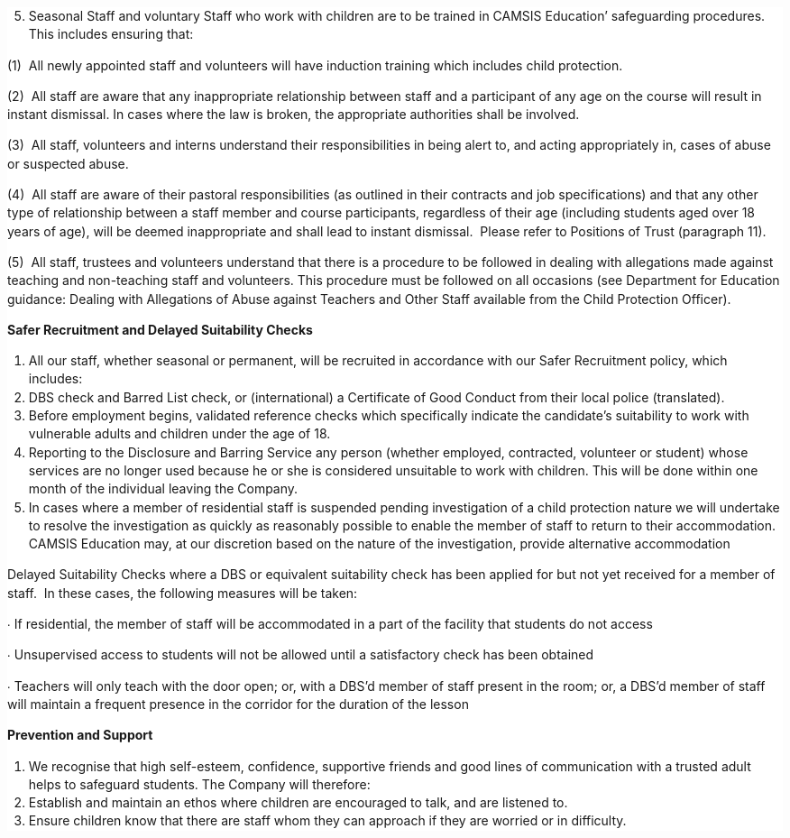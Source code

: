 5. Seasonal Staff and voluntary Staff who work with children are to be trained in CAMSIS Education’ safeguarding procedures. This includes ensuring that:

(1)  All newly appointed staff and volunteers will have induction training which includes child protection.

(2)  All staff are aware that any inappropriate relationship between staff and a participant of any age on the course will result in instant dismissal. In cases where the law is broken, the appropriate authorities shall be involved.

(3)  All staff, volunteers and interns understand their responsibilities in being alert to, and acting appropriately in, cases of abuse or suspected abuse.

(4)  All staff are aware of their pastoral responsibilities (as outlined in their contracts and job specifications) and that any other type of relationship between a staff member and course participants, regardless of their age (including students aged over 18 years of age), will be deemed inappropriate and shall lead to instant dismissal.  Please refer to Positions of Trust (paragraph 11).

(5)  All staff, trustees and volunteers understand that there is a procedure to be followed in dealing with allegations made against teaching and non-teaching staff and volunteers. This procedure must be followed on all occasions (see Department for Education guidance: Dealing with Allegations of Abuse against Teachers and Other Staff available from the Child Protection Officer).

**Safer Recruitment and Delayed Suitability Checks**

1. All our staff, whether seasonal or permanent, will be recruited in accordance with our Safer Recruitment policy, which includes:
2. DBS check and Barred List check, or (international) a Certificate of Good Conduct from their local police (translated).
3. Before employment begins, validated reference checks which specifically indicate the candidate’s suitability to work with vulnerable adults and children under the age of 18.
4. Reporting to the Disclosure and Barring Service any person (whether employed, contracted, volunteer or student) whose services are no longer used because he or she is considered unsuitable to work with children. This will be done within one month of the individual leaving the Company.
5. In cases where a member of residential staff is suspended pending investigation of a child protection nature we will undertake to resolve the investigation as quickly as reasonably possible to enable the member of staff to return to their accommodation. CAMSIS Education may, at our discretion based on the nature of the investigation, provide alternative accommodation

Delayed Suitability Checks where a DBS or equivalent suitability check has been applied for but not yet received for a member of staff.  In these cases, the following measures will be taken:

∙ If residential, the member of staff will be accommodated in a part of the facility that students do not access

∙ Unsupervised access to students will not be allowed until a satisfactory check has been obtained

∙ Teachers will only teach with the door open; or, with a DBS’d member of staff present in the room; or, a DBS’d member of staff will maintain a frequent presence in the corridor for the duration of the lesson

**Prevention and Support**

1. We recognise that high self-esteem, confidence, supportive friends and good lines of communication with a trusted adult helps to safeguard students. The Company will therefore:
2. Establish and maintain an ethos where children are encouraged to talk, and are listened to.
3. Ensure children know that there are staff whom they can approach if they are worried or in difficulty.
